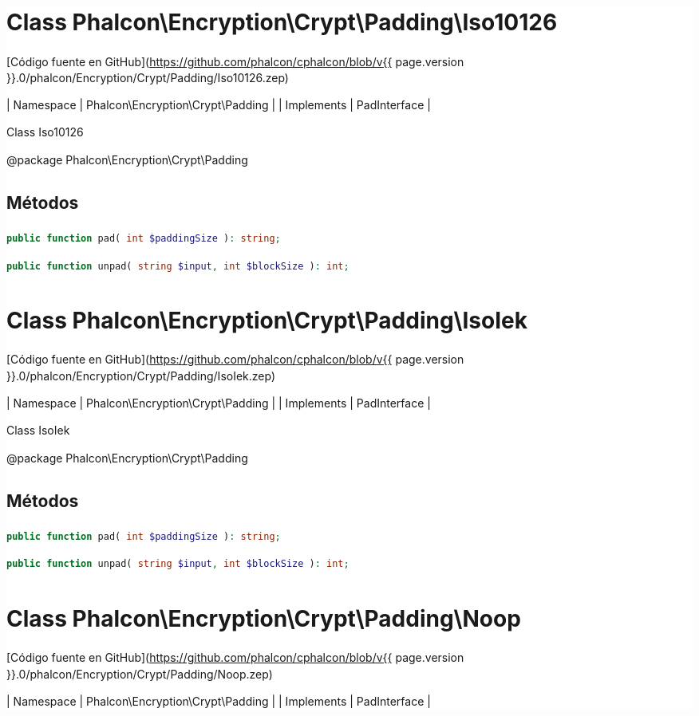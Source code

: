 



<h1 id="encryption-crypt-padding-iso10126">Class Phalcon\Encryption\Crypt\Padding\Iso10126</h1>

[Código fuente en GitHub](https://github.com/phalcon/cphalcon/blob/v{{ page.version }}.0/phalcon/Encryption/Crypt/Padding/Iso10126.zep)

| Namespace  | Phalcon\Encryption\Crypt\Padding | | Implements | PadInterface |

Class Iso10126

@package Phalcon\Encryption\Crypt\Padding


## Métodos

```php
public function pad( int $paddingSize ): string;
```

```php
public function unpad( string $input, int $blockSize ): int;
```





<h1 id="encryption-crypt-padding-isoiek">Class Phalcon\Encryption\Crypt\Padding\IsoIek</h1>

[Código fuente en GitHub](https://github.com/phalcon/cphalcon/blob/v{{ page.version }}.0/phalcon/Encryption/Crypt/Padding/IsoIek.zep)

| Namespace  | Phalcon\Encryption\Crypt\Padding | | Implements | PadInterface |

Class IsoIek

@package Phalcon\Encryption\Crypt\Padding


## Métodos

```php
public function pad( int $paddingSize ): string;
```

```php
public function unpad( string $input, int $blockSize ): int;
```





<h1 id="encryption-crypt-padding-noop">Class Phalcon\Encryption\Crypt\Padding\Noop</h1>

[Código fuente en GitHub](https://github.com/phalcon/cphalcon/blob/v{{ page.version }}.0/phalcon/Encryption/Crypt/Padding/Noop.zep)

| Namespace  | Phalcon\Encryption\Crypt\Padding | | Implements | PadInterface |
